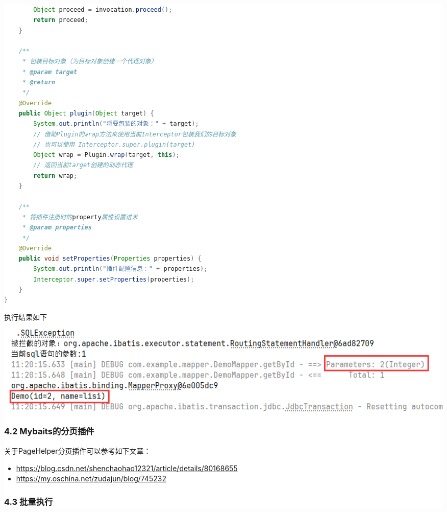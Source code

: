 ```java
        Object proceed = invocation.proceed();
        return proceed;
    }

    /**
     * 包装目标对象（为目标对象创建一个代理对象）
     * @param target
     * @return
     */
    @Override
    public Object plugin(Object target) {
        System.out.println("将要包装的对象：" + target);
        // 借助Plugin的wrap方法来使用当前Interceptor包装我们的目标对象
        // 也可以使用 Interceptor.super.plugin(target)
        Object wrap = Plugin.wrap(target, this);
        // 返回当前target创建的动态代理
        return wrap;
    }

    /**
     * 将插件注册时的property属性设置进来
     * @param properties
     */
    @Override
    public void setProperties(Properties properties) {
        System.out.println("插件配置信息：" + properties);
        Interceptor.super.setProperties(properties);
    }
}
```

执行结果如下

![image-20250105112112764](Mybatis%E6%8F%92%E4%BB%B6.assets/image-20250105112112764.png)

### 4.2 Mybaits的分页插件

关于PageHelper分页插件可以参考如下文章：

- https://blog.csdn.net/shenchaohao12321/article/details/80168655
- https://my.oschina.net/zudajun/blog/745232

### 4.3 批量执行
